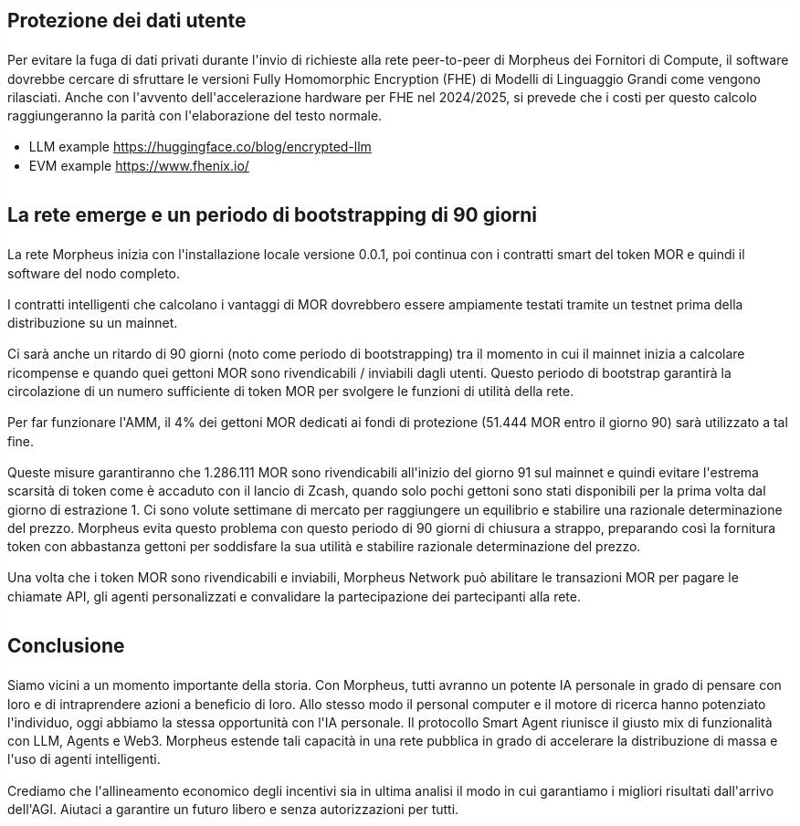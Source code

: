 ## Protezione dei dati utente
Per evitare la fuga di dati privati durante l'invio di richieste alla rete peer-to-peer di Morpheus dei Fornitori di Compute, il software dovrebbe cercare di sfruttare le versioni Fully Homomorphic Encryption (FHE) di Modelli di Linguaggio Grandi come vengono rilasciati. Anche con l'avvento dell'accelerazione hardware per FHE nel 2024/2025, si prevede che i costi per questo calcolo raggiungeranno la parità con l'elaborazione del testo normale.

 
- LLM example https://huggingface.co/blog/encrypted-llm 
- EVM example https://www.fhenix.io/

## La rete emerge e un periodo di bootstrapping di 90 giorni
La rete Morpheus inizia con l'installazione locale versione 0.0.1, poi continua con i contratti smart del token MOR e quindi il software del nodo completo.

I contratti intelligenti che calcolano i vantaggi di MOR dovrebbero essere ampiamente testati tramite un testnet prima della distribuzione su un mainnet.


Ci sarà anche un ritardo di 90 giorni (noto come periodo di bootstrapping) tra il momento in cui il mainnet inizia a calcolare ricompense e quando quei gettoni MOR sono rivendicabili / inviabili dagli utenti. Questo periodo di bootstrap garantirà la circolazione di un numero sufficiente di token MOR per svolgere le funzioni di utilità della rete.
 

Per far funzionare l'AMM, il 4% dei gettoni MOR dedicati ai fondi di protezione (51.444 MOR entro il giorno 90) sarà utilizzato a tal fine.

Queste misure garantiranno che 1.286.111 MOR sono rivendicabili all'inizio del giorno 91 sul mainnet e quindi evitare l'estrema scarsità di token come è accaduto con il lancio di Zcash, quando solo pochi gettoni sono stati disponibili per la prima volta dal giorno di estrazione 1. Ci sono volute settimane di mercato per raggiungere un equilibrio e stabilire una razionale determinazione del prezzo. Morpheus evita questo problema con questo periodo di 90 giorni di chiusura a strappo, preparando così la fornitura token con abbastanza gettoni per soddisfare la sua utilità e stabilire razionale determinazione del prezzo.


Una volta che i token MOR sono rivendicabili e inviabili, Morpheus Network può abilitare le transazioni MOR per pagare le chiamate API, gli agenti personalizzati e convalidare la partecipazione dei partecipanti alla rete.


## Conclusione
Siamo vicini a un momento importante della storia. Con Morpheus, tutti avranno un potente IA personale in grado di pensare con loro e di intraprendere azioni a beneficio di loro. Allo stesso modo il personal computer e il motore di ricerca hanno potenziato l'individuo, oggi abbiamo la stessa opportunità con l'IA personale. Il protocollo Smart Agent riunisce il giusto mix di funzionalità con LLM, Agents e Web3. Morpheus estende tali capacità in una rete pubblica in grado di accelerare la distribuzione di massa e l'uso di agenti intelligenti.

Crediamo che l'allineamento economico degli incentivi sia in ultima analisi il modo in cui garantiamo i migliori risultati dall'arrivo dell'AGI. Aiutaci a garantire un futuro libero e senza autorizzazioni per tutti.
 